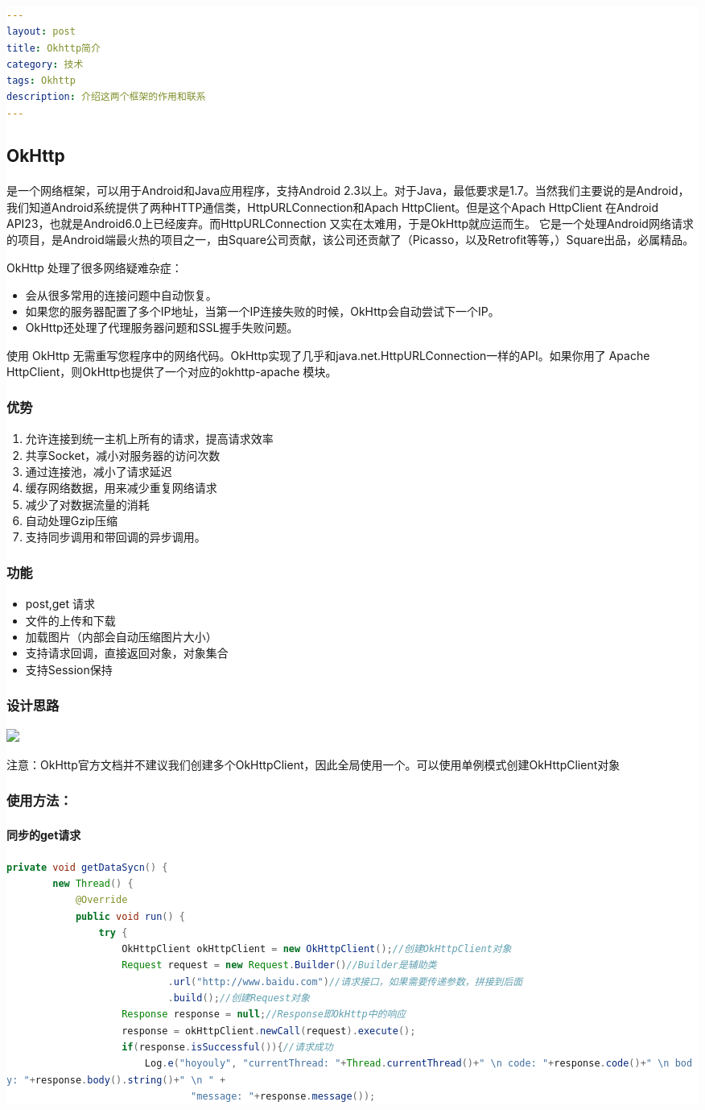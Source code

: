 ```yaml
---
layout: post
title: Okhttp简介
category: 技术
tags: Okhttp
description: 介绍这两个框架的作用和联系
---
```

## OkHttp
是一个网络框架，可以用于Android和Java应用程序，支持Android 2.3以上。对于Java，最低要求是1.7。当然我们主要说的是Android，
我们知道Android系统提供了两种HTTP通信类，HttpURLConnection和Apach HttpClient。但是这个Apach HttpClient 在Android API23，也就是Android6.0上已经废弃。而HttpURLConnection 又实在太难用，于是OkHttp就应运而生。
它是一个处理Android网络请求的项目，是Android端最火热的项目之一，由Square公司贡献，该公司还贡献了（Picasso，以及Retrofit等等，）Square出品，必属精品。

OkHttp 处理了很多网络疑难杂症：
* 会从很多常用的连接问题中自动恢复。
* 如果您的服务器配置了多个IP地址，当第一个IP连接失败的时候，OkHttp会自动尝试下一个IP。
* OkHttp还处理了代理服务器问题和SSL握手失败问题。

使用 OkHttp 无需重写您程序中的网络代码。OkHttp实现了几乎和java.net.HttpURLConnection一样的API。如果你用了 Apache HttpClient，则OkHttp也提供了一个对应的okhttp-apache 模块。

### 优势
1. 允许连接到统一主机上所有的请求，提高请求效率
2. 共享Socket，减小对服务器的访问次数
3. 通过连接池，减小了请求延迟
4. 缓存网络数据，用来减少重复网络请求
5. 减少了对数据流量的消耗
6. 自动处理Gzip压缩
7. 支持同步调用和带回调的异步调用。

### 功能
* post,get 请求
* 文件的上传和下载
* 加载图片（内部会自动压缩图片大小）
* 支持请求回调，直接返回对象，对象集合
* 支持Session保持

### 设计思路
![](http://p5sfwb51p.bkt.clouddn.com/1679464-73ce7abb5d29aafb.png)

注意：OkHttp官方文档并不建议我们创建多个OkHttpClient，因此全局使用一个。可以使用单例模式创建OkHttpClient对象
### 使用方法：
#### 同步的get请求

```Java
private void getDataSycn() {
        new Thread() {
            @Override
            public void run() {
                try {
                    OkHttpClient okHttpClient = new OkHttpClient();//创建OkHttpClient对象
                    Request request = new Request.Builder()//Builder是辅助类
                            .url("http://www.baidu.com")//请求接口，如果需要传递参数，拼接到后面
                            .build();//创建Request对象
                    Response response = null;//Response即OkHttp中的响应
                    response = okHttpClient.newCall(request).execute();
                    if(response.isSuccessful()){//请求成功
                        Log.e("hoyouly", "currentThread: "+Thread.currentThread()+" \n code: "+response.code()+" \n body: "+response.body().string()+" \n " +
                                "message: "+response.message());
```